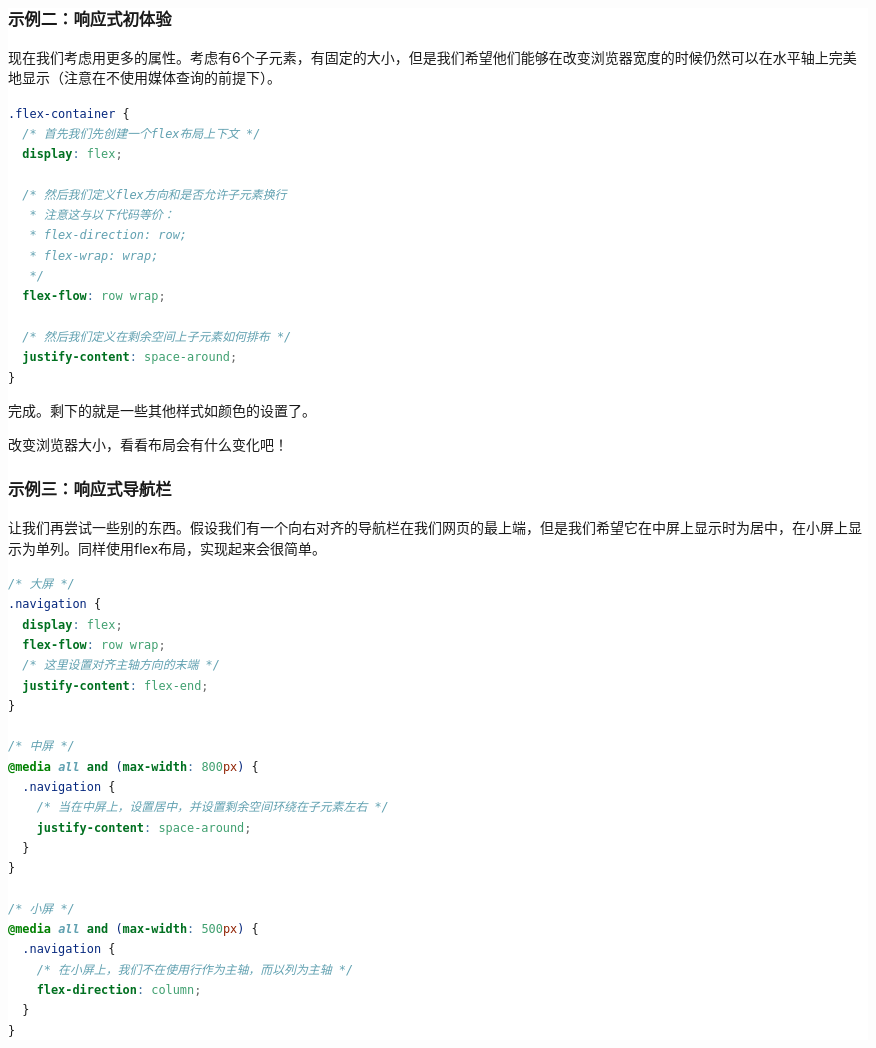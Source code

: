 ### 示例二：响应式初体验

现在我们考虑用更多的属性。考虑有6个子元素，有固定的大小，但是我们希望他们能够在改变浏览器宽度的时候仍然可以在水平轴上完美地显示（注意在不使用媒体查询的前提下）。

```css
.flex-container {
  /* 首先我们先创建一个flex布局上下文 */
  display: flex;
  
  /* 然后我们定义flex方向和是否允许子元素换行
   * 注意这与以下代码等价：
   * flex-direction: row;
   * flex-wrap: wrap;
   */
  flex-flow: row wrap;
  
  /* 然后我们定义在剩余空间上子元素如何排布 */
  justify-content: space-around;
}
```

完成。剩下的就是一些其他样式如颜色的设置了。

<iframe src="https://codepen.io/css-tricks/embed/EKEYob?height=409&theme-id=1&slug-hash=EKEYob&default-tab=result&user=css-tricks#0" style="height:300px;width:100%;overflow:hidden" seamless></iframe>

改变浏览器大小，看看布局会有什么变化吧！

### 示例三：响应式导航栏
让我们再尝试一些别的东西。假设我们有一个向右对齐的导航栏在我们网页的最上端，但是我们希望它在中屏上显示时为居中，在小屏上显示为单列。同样使用flex布局，实现起来会很简单。

```css
/* 大屏 */
.navigation {
  display: flex;
  flex-flow: row wrap;
  /* 这里设置对齐主轴方向的末端 */
  justify-content: flex-end;
}

/* 中屏 */
@media all and (max-width: 800px) {
  .navigation {
    /* 当在中屏上，设置居中，并设置剩余空间环绕在子元素左右 */
    justify-content: space-around;
  }
}

/* 小屏 */
@media all and (max-width: 500px) {
  .navigation {
    /* 在小屏上，我们不在使用行作为主轴，而以列为主轴 */
    flex-direction: column;
  }
}
```
<iframe src="https://codepen.io/css-tricks/embed/YqaKYR?height=283&theme-id=1&slug-hash=YqaKYR&default-tab=result&user=css-tricks#0" style="height:300px;width:100%;overflow:hidden" seamless></iframe>
